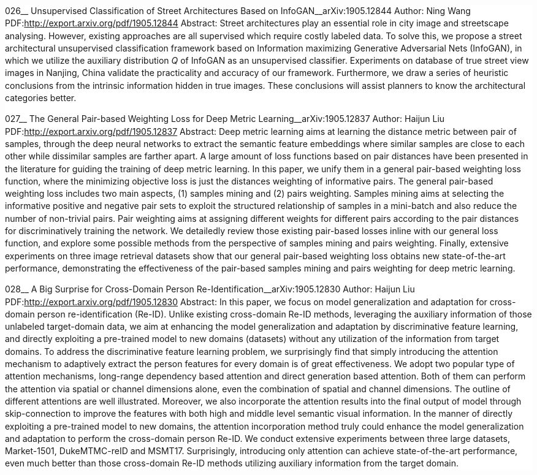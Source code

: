 026__ Unsupervised Classification of Street Architectures Based on InfoGAN__arXiv:1905.12844
Author: Ning Wang
PDF:http://export.arxiv.org/pdf/1905.12844
 Abstract: Street architectures play an essential role in city image and streetscape analysing. However, existing approaches are all supervised which require costly labeled data. To solve this, we propose a street architectural unsupervised classification framework based on Information maximizing Generative Adversarial Nets (InfoGAN), in which we utilize the auxiliary distribution $Q$ of InfoGAN as an unsupervised classifier. Experiments on database of true street view images in Nanjing, China validate the practicality and accuracy of our framework. Furthermore, we draw a series of heuristic conclusions from the intrinsic information hidden in true images. These conclusions will assist planners to know the architectural categories better. 

027__ The General Pair-based Weighting Loss for Deep Metric Learning__arXiv:1905.12837
Author: Haijun Liu
PDF:http://export.arxiv.org/pdf/1905.12837
 Abstract: Deep metric learning aims at learning the distance metric between pair of samples, through the deep neural networks to extract the semantic feature embeddings where similar samples are close to each other while dissimilar samples are farther apart. A large amount of loss functions based on pair distances have been presented in the literature for guiding the training of deep metric learning. In this paper, we unify them in a general pair-based weighting loss function, where the minimizing objective loss is just the distances weighting of informative pairs. The general pair-based weighting loss includes two main aspects, (1) samples mining and (2) pairs weighting. Samples mining aims at selecting the informative positive and negative pair sets to exploit the structured relationship of samples in a mini-batch and also reduce the number of non-trivial pairs. Pair weighting aims at assigning different weights for different pairs according to the pair distances for discriminatively training the network. We detailedly review those existing pair-based losses inline with our general loss function, and explore some possible methods from the perspective of samples mining and pairs weighting. Finally, extensive experiments on three image retrieval datasets show that our general pair-based weighting loss obtains new state-of-the-art performance, demonstrating the effectiveness of the pair-based samples mining and pairs weighting for deep metric learning. 

028__ A Big Surprise for Cross-Domain Person Re-Identification__arXiv:1905.12830
Author: Haijun Liu
PDF:http://export.arxiv.org/pdf/1905.12830
 Abstract: In this paper, we focus on model generalization and adaptation for cross-domain person re-identification (Re-ID). Unlike existing cross-domain Re-ID methods, leveraging the auxiliary information of those unlabeled target-domain data, we aim at enhancing the model generalization and adaptation by discriminative feature learning, and directly exploiting a pre-trained model to new domains (datasets) without any utilization of the information from target domains. To address the discriminative feature learning problem, we surprisingly find that simply introducing the attention mechanism to adaptively extract the person features for every domain is of great effectiveness. We adopt two popular type of attention mechanisms, long-range dependency based attention and direct generation based attention. Both of them can perform the attention via spatial or channel dimensions alone, even the combination of spatial and channel dimensions. The outline of different attentions are well illustrated. Moreover, we also incorporate the attention results into the final output of model through skip-connection to improve the features with both high and middle level semantic visual information. In the manner of directly exploiting a pre-trained model to new domains, the attention incorporation method truly could enhance the model generalization and adaptation to perform the cross-domain person Re-ID. We conduct extensive experiments between three large datasets, Market-1501, DukeMTMC-reID and MSMT17. Surprisingly, introducing only attention can achieve state-of-the-art performance, even much better than those cross-domain Re-ID methods utilizing auxiliary information from the target domain. 
